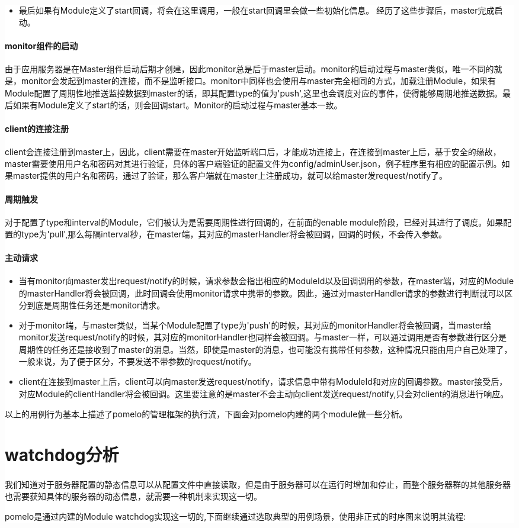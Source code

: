 - 最后如果有Module定义了start回调，将会在这里调用，一般在start回调里会做一些初始化信息。
经历了这些步骤后，master完成启动。

#### monitor组件的启动

由于应用服务器是在Master组件启动后期才创建，因此monitor总是后于master启动。monitor的启动过程与master类似，唯一不同的就是，monitor会发起到master的连接，而不是监听接口。monitor中同样也会使用与master完全相同的方式，加载注册Module，如果有Module配置了周期性地推送监控数据到master的话，即其配置type的值为'push',这里也会调度对应的事件，使得能够周期地推送数据。最后如果有Module定义了start的话，则会回调start。Monitor的启动过程与master基本一致。

#### client的连接注册
client会连接注册到master上，因此，client需要在master开始监听端口后，才能成功连接上，在连接到master上后，基于安全的缘故，master需要使用用户名和密码对其进行验证，具体的客户端验证的配置文件为config/adminUser.json，例子程序里有相应的配置示例。如果master提供的用户名和密码，通过了验证，那么客户端就在master上注册成功，就可以给master发request/notify了。

#### 周期触发

对于配置了type和interval的Module，它们被认为是需要周期性进行回调的，在前面的enable module阶段，已经对其进行了调度。如果配置的type为'pull',那么每隔interval秒，在master端，其对应的masterHandler将会被回调，回调的时候，不会传入参数。

#### 主动请求

* 当有monitor向master发出request/notify的时候，请求参数会指出相应的ModuleId以及回调调用的参数，在master端，对应的Module的masterHandler将会被回调，此时回调会使用monitor请求中携带的参数。因此，通过对masterHandler请求的参数进行判断就可以区分到底是周期性任务还是monitor请求。

* 对于monitor端，与master类似，当某个Module配置了type为'push'的时候，其对应的monitorHandler将会被回调，当master给monitor发送request/notify的时候，其对应的monitorHandler也同样会被回调。与master一样，可以通过调用是否有参数进行区分是周期性的任务还是接收到了master的消息。当然，即使是master的消息，也可能没有携带任何参数，这种情况只能由用户自己处理了，一般来说，为了便于区分，不要发送不带参数的request/notify。

* client在连接到master上后，client可以向master发送request/notify，请求信息中带有ModuleId和对应的回调参数。master接受后，对应Module的clientHandler将会被回调。这里要注意的是master不会主动向client发送request/notify,只会对client的消息进行响应。

以上的用例行为基本上描述了pomelo的管理框架的执行流，下面会对pomelo内建的两个module做一些分析。

watchdog分析
==================

我们知道对于服务器配置的静态信息可以从配置文件中直接读取，但是由于服务器可以在运行时增加和停止，而整个服务器群的其他服务器也需要获知具体的服务器的动态信息，就需要一种机制来实现这一切。

pomelo是通过内建的Module watchdog实现这一切的,下面继续通过选取典型的用例场景，使用非正式的时序图来说明其流程:
